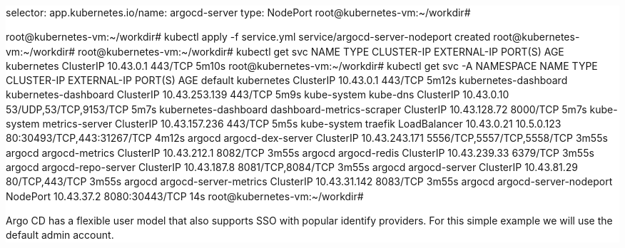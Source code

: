   selector:
    app.kubernetes.io/name: argocd-server
  type: NodePort
root@kubernetes-vm:~/workdir# 





root@kubernetes-vm:~/workdir# kubectl apply -f service.yml
service/argocd-server-nodeport created
root@kubernetes-vm:~/workdir# 
root@kubernetes-vm:~/workdir# kubectl get svc
NAME         TYPE        CLUSTER-IP   EXTERNAL-IP   PORT(S)   AGE
kubernetes   ClusterIP   10.43.0.1    <none>        443/TCP   5m10s
root@kubernetes-vm:~/workdir# kubectl get svc -A
NAMESPACE              NAME                        TYPE           CLUSTER-IP      EXTERNAL-IP   PORT(S)                      AGE
default                kubernetes                  ClusterIP      10.43.0.1       <none>        443/TCP                      5m12s
kubernetes-dashboard   kubernetes-dashboard        ClusterIP      10.43.253.139   <none>        443/TCP                      5m9s
kube-system            kube-dns                    ClusterIP      10.43.0.10      <none>        53/UDP,53/TCP,9153/TCP       5m7s
kubernetes-dashboard   dashboard-metrics-scraper   ClusterIP      10.43.128.72    <none>        8000/TCP                     5m7s
kube-system            metrics-server              ClusterIP      10.43.157.236   <none>        443/TCP                      5m5s
kube-system            traefik                     LoadBalancer   10.43.0.21      10.5.0.123    80:30493/TCP,443:31267/TCP   4m12s
argocd                 argocd-dex-server           ClusterIP      10.43.243.171   <none>        5556/TCP,5557/TCP,5558/TCP   3m55s
argocd                 argocd-metrics              ClusterIP      10.43.212.1     <none>        8082/TCP                     3m55s
argocd                 argocd-redis                ClusterIP      10.43.239.33    <none>        6379/TCP                     3m55s
argocd                 argocd-repo-server          ClusterIP      10.43.187.8     <none>        8081/TCP,8084/TCP            3m55s
argocd                 argocd-server               ClusterIP      10.43.81.29     <none>        80/TCP,443/TCP               3m55s
argocd                 argocd-server-metrics       ClusterIP      10.43.31.142    <none>        8083/TCP                     3m55s
argocd                 argocd-server-nodeport      NodePort       10.43.37.2      <none>        8080:30443/TCP               14s
root@kubernetes-vm:~/workdir# 







Argo CD has a flexible user model that also supports SSO with popular identify providers. For this simple example we will use the default admin account.



